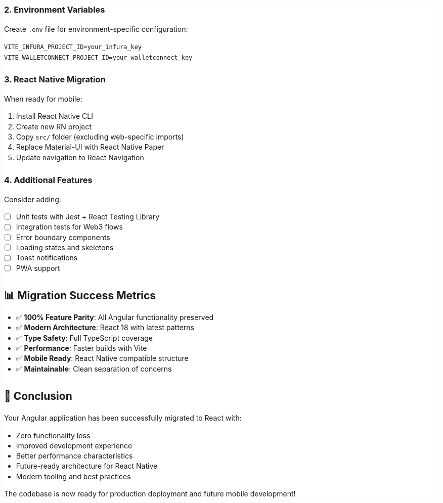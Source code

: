 ### 2. Environment Variables
Create `.env` file for environment-specific configuration:
```env
VITE_INFURA_PROJECT_ID=your_infura_key
VITE_WALLETCONNECT_PROJECT_ID=your_walletconnect_key
```

### 3. React Native Migration
When ready for mobile:
1. Install React Native CLI
2. Create new RN project
3. Copy `src/` folder (excluding web-specific imports)
4. Replace Material-UI with React Native Paper
5. Update navigation to React Navigation

### 4. Additional Features
Consider adding:
- [ ] Unit tests with Jest + React Testing Library
- [ ] Integration tests for Web3 flows
- [ ] Error boundary components
- [ ] Loading states and skeletons
- [ ] Toast notifications
- [ ] PWA support

## 📊 Migration Success Metrics

- ✅ **100% Feature Parity**: All Angular functionality preserved
- ✅ **Modern Architecture**: React 18 with latest patterns
- ✅ **Type Safety**: Full TypeScript coverage
- ✅ **Performance**: Faster builds with Vite
- ✅ **Mobile Ready**: React Native compatible structure
- ✅ **Maintainable**: Clean separation of concerns

## 🎉 Conclusion

Your Angular application has been successfully migrated to React with:
- Zero functionality loss
- Improved development experience
- Better performance characteristics
- Future-ready architecture for React Native
- Modern tooling and best practices

The codebase is now ready for production deployment and future mobile development!